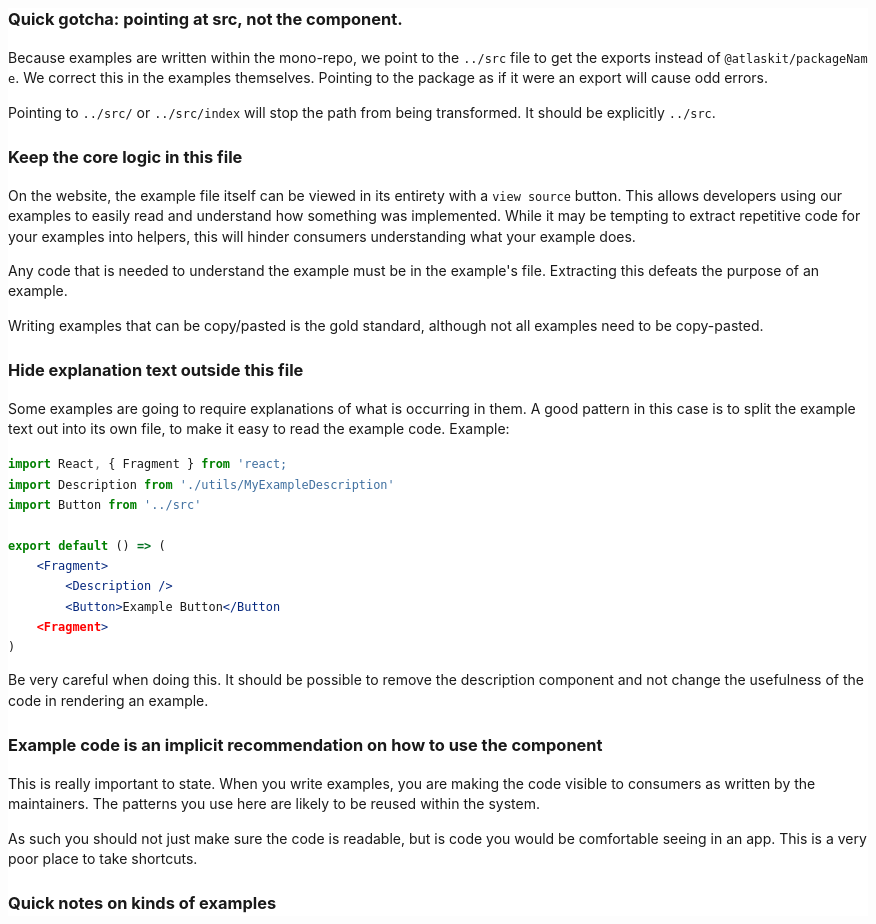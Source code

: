 ### Quick gotcha: pointing at src, not the component.

Because examples are written within the mono-repo, we point to the `../src` file to get the exports instead of `@atlaskit/packageName`. We correct this in the examples themselves. Pointing to the package as if it were an export will cause odd errors.

Pointing to `../src/` or `../src/index` will stop the path from being transformed. It should be explicitly `../src`.

### Keep the core logic in this file

On the website, the example file itself can be viewed in its entirety with a `view source` button. This allows developers using our examples to easily read and understand how something was implemented. While it may be tempting to extract repetitive code for your examples into helpers, this will hinder consumers understanding what your example does.

Any code that is needed to understand the example must be in the example's file. Extracting this defeats the purpose of an example.

Writing examples that can be copy/pasted is the gold standard, although not all examples need to be copy-pasted.

### Hide explanation text outside this file

Some examples are going to require explanations of what is occurring in them. A good pattern in this case is to split the example text out into its own file, to make it easy to read the example code. Example:

```jsx
import React, { Fragment } from 'react;
import Description from './utils/MyExampleDescription'
import Button from '../src'

export default () => (
	<Fragment>
		<Description />
		<Button>Example Button</Button
	<Fragment>
)
```

Be very careful when doing this. It should be possible to remove the description component and not change the usefulness of the code in rendering an example.

### Example code is an implicit recommendation on how to use the component

This is really important to state. When you write examples, you are making the code visible to consumers as written by the maintainers. The patterns you use here are likely to be reused within the system.

As such you should not just make sure the code is readable, but is code you would be comfortable seeing in an app. This is a very poor place to take shortcuts.

### Quick notes on kinds of examples
